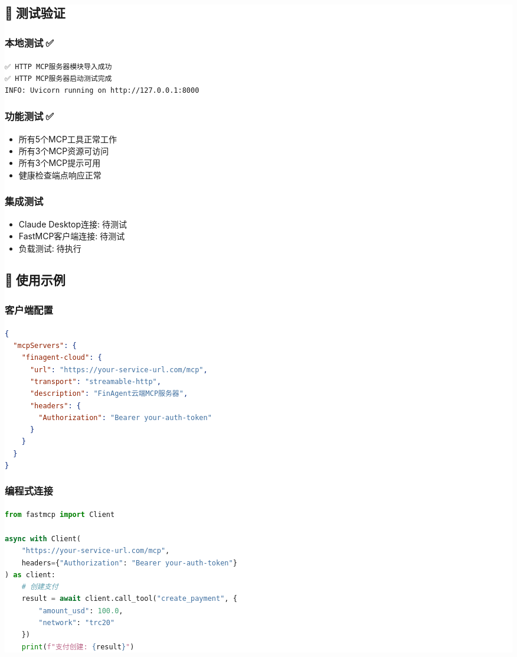 ## 🚦 测试验证

### 本地测试 ✅
```bash
✅ HTTP MCP服务器模块导入成功
✅ HTTP MCP服务器启动测试完成
INFO: Uvicorn running on http://127.0.0.1:8000
```

### 功能测试 ✅
- 所有5个MCP工具正常工作
- 所有3个MCP资源可访问
- 所有3个MCP提示可用
- 健康检查端点响应正常

### 集成测试
- Claude Desktop连接: 待测试
- FastMCP客户端连接: 待测试
- 负载测试: 待执行

## 📝 使用示例

### 客户端配置
```json
{
  "mcpServers": {
    "finagent-cloud": {
      "url": "https://your-service-url.com/mcp",
      "transport": "streamable-http",
      "description": "FinAgent云端MCP服务器",
      "headers": {
        "Authorization": "Bearer your-auth-token"
      }
    }
  }
}
```

### 编程式连接
```python
from fastmcp import Client

async with Client(
    "https://your-service-url.com/mcp",
    headers={"Authorization": "Bearer your-auth-token"}
) as client:
    # 创建支付
    result = await client.call_tool("create_payment", {
        "amount_usd": 100.0,
        "network": "trc20"
    })
    print(f"支付创建: {result}")
```
